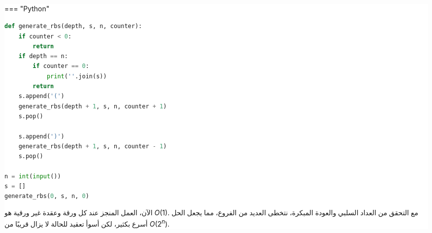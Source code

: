 === "Python"
```python
def generate_rbs(depth, s, n, counter):
    if counter < 0:
        return
    if depth == n:
        if counter == 0:
            print(''.join(s))
        return
    s.append('(')
    generate_rbs(depth + 1, s, n, counter + 1)
    s.pop()

    s.append(')')
    generate_rbs(depth + 1, s, n, counter - 1)
    s.pop()

n = int(input())
s = []
generate_rbs(0, s, n, 0)
```

الآن، العمل المنجز عند كل ورقة وعقدة غير ورقية هو $O(1)$. مع التحقق من العداد السلبي والعودة المبكرة، نتخطى العديد من الفروع، مما يجعل الحل أسرع بكثير، لكن أسوأ تعقيد للحالة لا يزال قريبًا من $O(2^n)$.
